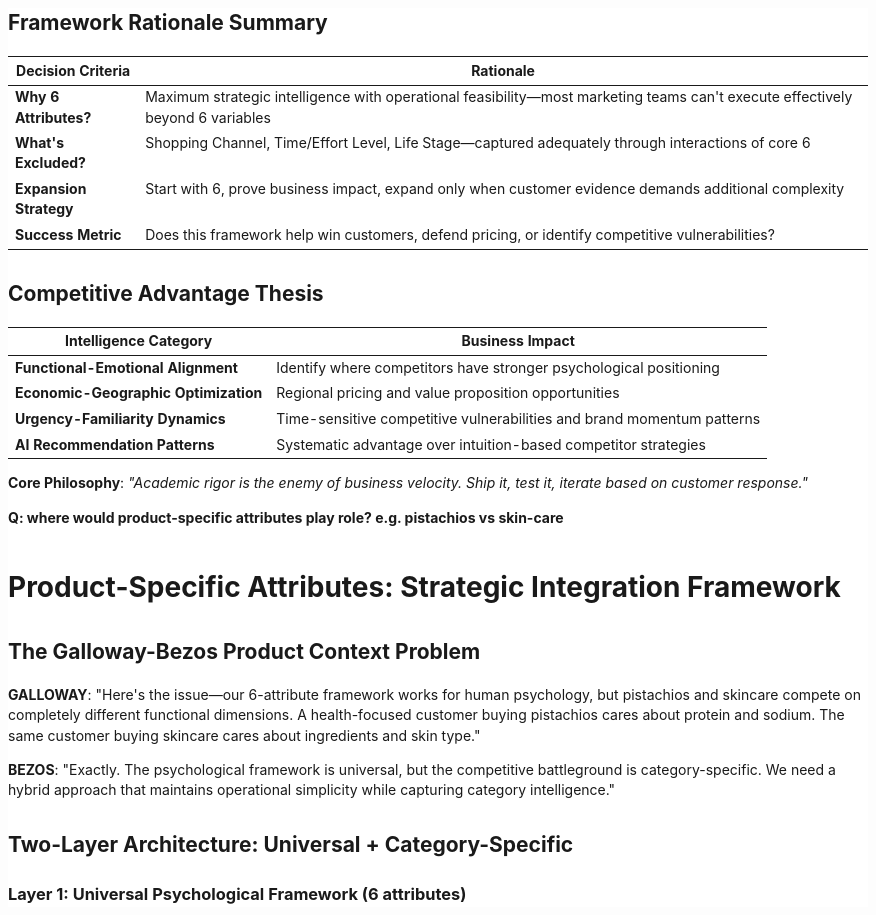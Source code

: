 ## **Framework Rationale Summary**

| **Decision Criteria**  | **Rationale**                                                                                                                 |
| ---------------------- | ----------------------------------------------------------------------------------------------------------------------------- |
| **Why 6 Attributes?**  | Maximum strategic intelligence with operational feasibility—most marketing teams can't execute effectively beyond 6 variables |
| **What's Excluded?**   | Shopping Channel, Time/Effort Level, Life Stage—captured adequately through interactions of core 6                            |
| **Expansion Strategy** | Start with 6, prove business impact, expand only when customer evidence demands additional complexity                         |
| **Success Metric**     | Does this framework help win customers, defend pricing, or identify competitive vulnerabilities?                              |

## **Competitive Advantage Thesis**

| **Intelligence Category**            | **Business Impact**                                                    |
| ------------------------------------ | ---------------------------------------------------------------------- |
| **Functional-Emotional Alignment**   | Identify where competitors have stronger psychological positioning     |
| **Economic-Geographic Optimization** | Regional pricing and value proposition opportunities                   |
| **Urgency-Familiarity Dynamics**     | Time-sensitive competitive vulnerabilities and brand momentum patterns |
| **AI Recommendation Patterns**       | Systematic advantage over intuition-based competitor strategies        |

**Core Philosophy**: *"Academic rigor is the enemy of business velocity. Ship it, test it, iterate based on customer response."* 



**Q: where would product-specific attributes play role? e.g. pistachios vs skin-care**



# Product-Specific Attributes: Strategic Integration Framework

## **The Galloway-Bezos Product Context Problem**

**GALLOWAY**: "Here's the issue—our 6-attribute framework works for human psychology, but pistachios and skincare compete on completely different functional dimensions. A health-focused customer buying pistachios cares about protein and sodium. The same customer buying skincare cares about ingredients and skin type."

**BEZOS**: "Exactly. The psychological framework is universal, but the competitive battleground is category-specific. We need a hybrid approach that maintains operational simplicity while capturing category intelligence."

## **Two-Layer Architecture: Universal + Category-Specific**

### **Layer 1: Universal Psychological Framework (6 attributes)**
